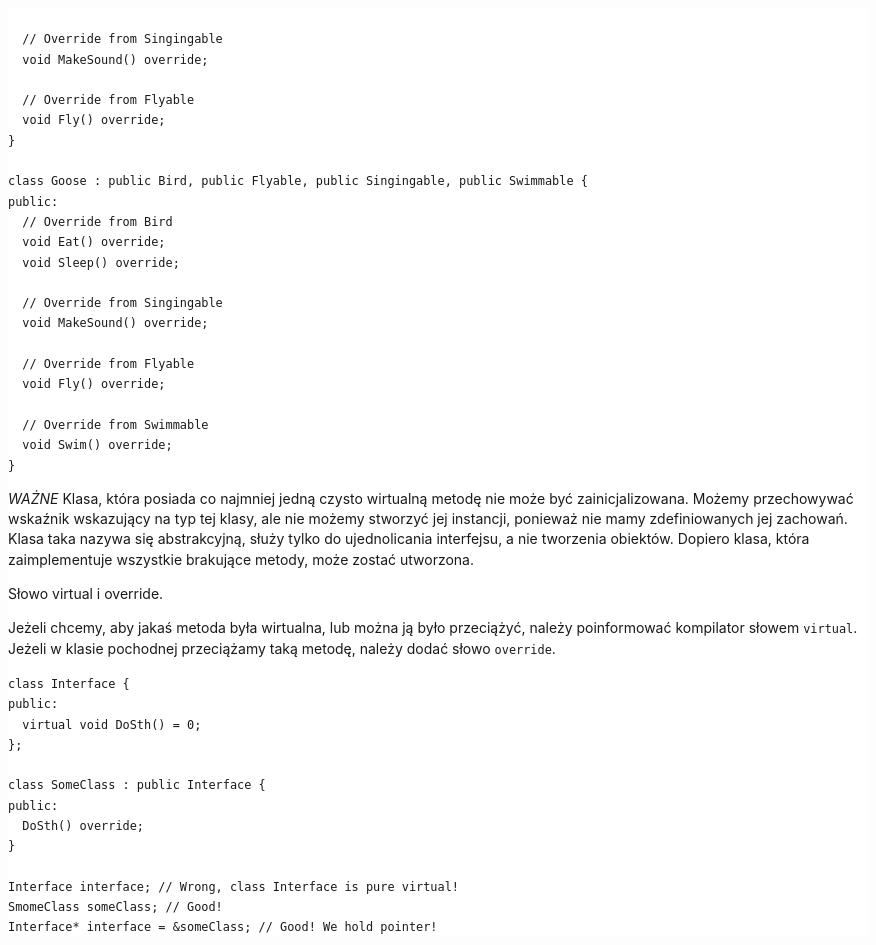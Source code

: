 ```
  
  // Override from Singingable
  void MakeSound() override;
  
  // Override from Flyable
  void Fly() override;
}

class Goose : public Bird, public Flyable, public Singingable, public Swimmable {
public:
  // Override from Bird
  void Eat() override;
  void Sleep() override;
  
  // Override from Singingable
  void MakeSound() override;
  
  // Override from Flyable
  void Fly() override;
  
  // Override from Swimmable
  void Swim() override;
}
```
*WAŻNE* Klasa, która posiada co najmniej jedną czysto wirtualną metodę nie może być zainicjalizowana.
Możemy przechowywać wskaźnik wskazujący na typ tej klasy, ale nie możemy stworzyć jej instancji, ponieważ nie mamy zdefiniowanych 
jej zachowań. Klasa taka nazywa się abstrakcyjną, służy tylko
do ujednolicania interfejsu, a nie tworzenia obiektów. Dopiero klasa, która zaimplementuje wszystkie
brakujące metody, może zostać utworzona.

Słowo virtual i override.

Jeżeli chcemy, aby jakaś metoda była wirtualna, lub można ją było przeciążyć, należy poinformować kompilator słowem `virtual`.
Jeżeli w klasie pochodnej przeciążamy taką metodę, należy dodać słowo `override`.

```
class Interface {
public:
  virtual void DoSth() = 0;
};

class SomeClass : public Interface {
public:
  DoSth() override;
}

Interface interface; // Wrong, class Interface is pure virtual!
SmomeClass someClass; // Good!
Interface* interface = &someClass; // Good! We hold pointer!
```
